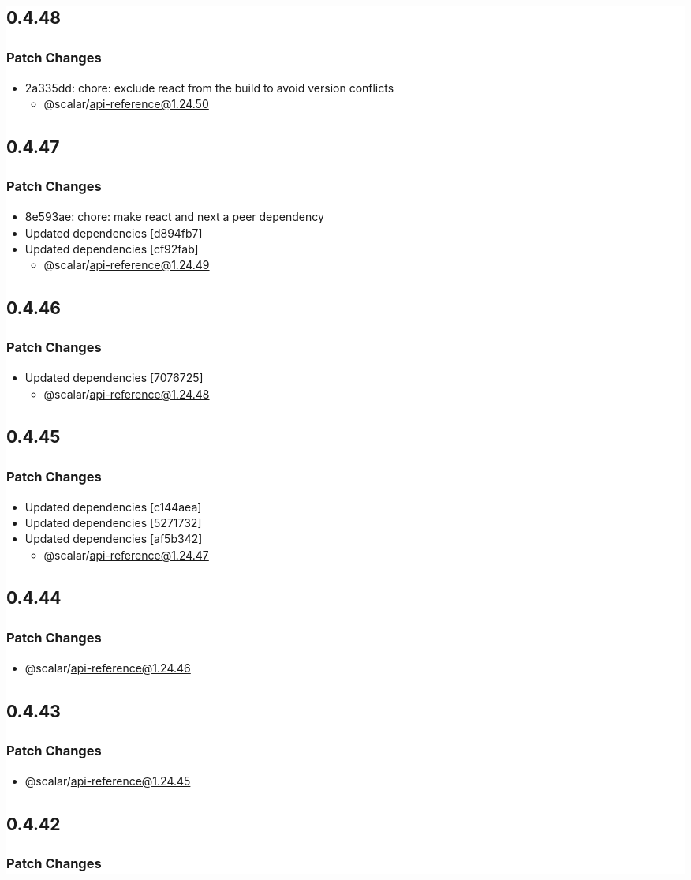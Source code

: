 ## 0.4.48

### Patch Changes

- 2a335dd: chore: exclude react from the build to avoid version conflicts
  - @scalar/api-reference@1.24.50

## 0.4.47

### Patch Changes

- 8e593ae: chore: make react and next a peer dependency
- Updated dependencies [d894fb7]
- Updated dependencies [cf92fab]
  - @scalar/api-reference@1.24.49

## 0.4.46

### Patch Changes

- Updated dependencies [7076725]
  - @scalar/api-reference@1.24.48

## 0.4.45

### Patch Changes

- Updated dependencies [c144aea]
- Updated dependencies [5271732]
- Updated dependencies [af5b342]
  - @scalar/api-reference@1.24.47

## 0.4.44

### Patch Changes

- @scalar/api-reference@1.24.46

## 0.4.43

### Patch Changes

- @scalar/api-reference@1.24.45

## 0.4.42

### Patch Changes
